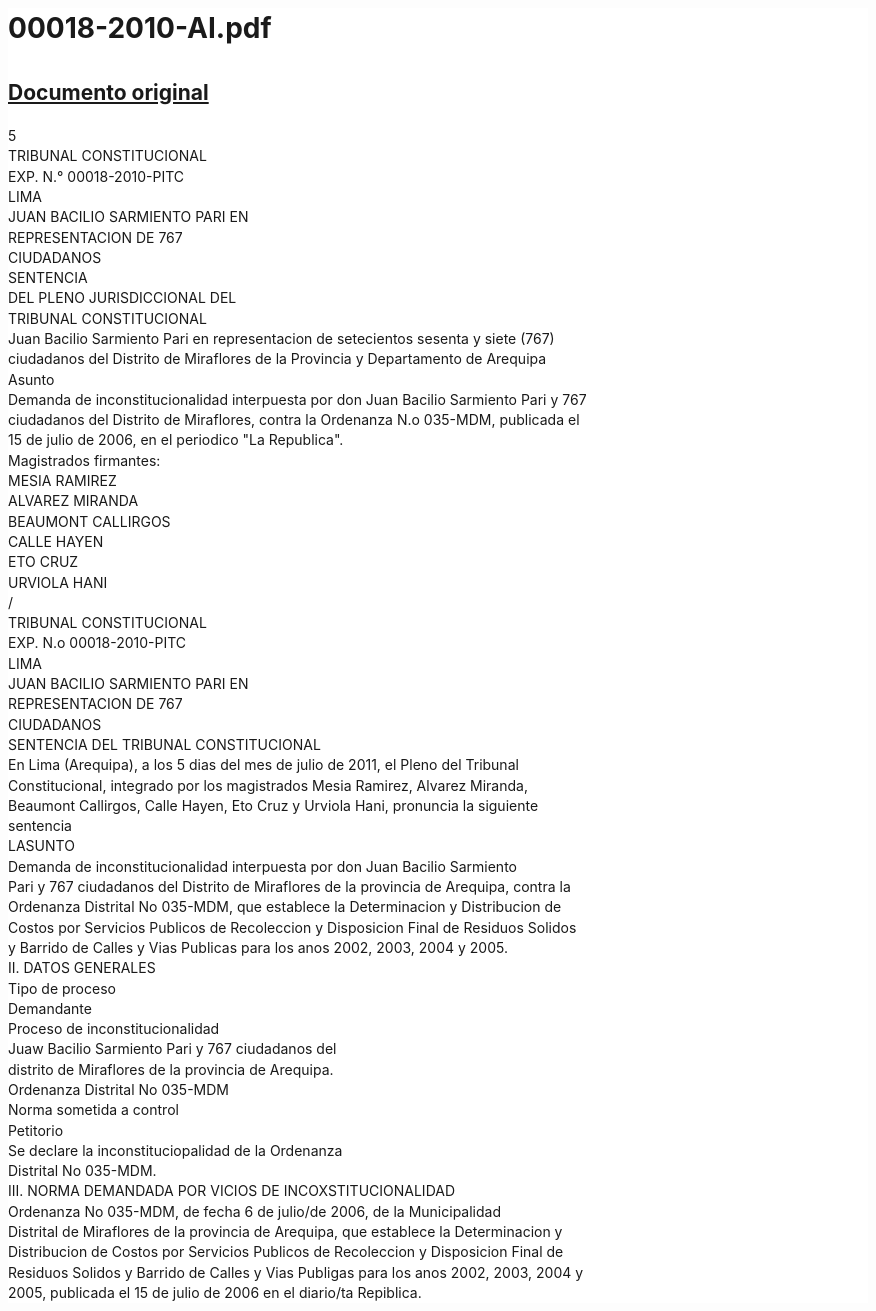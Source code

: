 
00018-2010-AI.pdf
=================
  
[Documento original](https://tc.gob.pe/jurisprudencia/2011/00018-2010-AI.pdf)  
---  
5  
TRIBUNAL CONSTITUCIONAL  
EXP. N.° 00018-2010-PITC  
LIMA  
JUAN BACILIO SARMIENTO PARI EN  
REPRESENTACION DE 767  
CIUDADANOS  
SENTENCIA  
DEL PLENO JURISDICCIONAL DEL  
TRIBUNAL CONSTITUCIONAL  
Juan Bacilio Sarmiento Pari en representacion de setecientos sesenta y siete (767)  
ciudadanos del Distrito de Miraflores de la Provincia y Departamento de Arequipa  
Asunto  
Demanda de inconstitucionalidad interpuesta por don Juan Bacilio Sarmiento Pari y 767  
ciudadanos del Distrito de Miraflores, contra la Ordenanza N.o 035-MDM, publicada el  
15 de julio de 2006, en el periodico "La Republica".  
Magistrados firmantes:  
MESIA RAMIREZ  
ALVAREZ MIRANDA  
BEAUMONT CALLIRGOS  
CALLE HAYEN  
ETO CRUZ  
URVIOLA HANI  
/  
TRIBUNAL CONSTITUCIONAL  
EXP. N.o 00018-2010-PITC  
LIMA  
JUAN BACILIO SARMIENTO PARI EN  
REPRESENTACION DE 767  
CIUDADANOS  
SENTENCIA DEL TRIBUNAL CONSTITUCIONAL  
En Lima (Arequipa), a los 5 dias del mes de julio de 2011, el Pleno del Tribunal  
Constitucional, integrado por los magistrados Mesia Ramirez, Alvarez Miranda,  
Beaumont Callirgos, Calle Hayen, Eto Cruz y Urviola Hani, pronuncia la siguiente  
sentencia  
LASUNTO  
Demanda de inconstitucionalidad interpuesta por don Juan Bacilio Sarmiento  
Pari y 767 ciudadanos del Distrito de Miraflores de la provincia de Arequipa, contra la  
Ordenanza Distrital No 035-MDM, que establece la Determinacion y Distribucion de  
Costos por Servicios Publicos de Recoleccion y Disposicion Final de Residuos Solidos  
y Barrido de Calles y Vias Publicas para los anos 2002, 2003, 2004 y 2005.  
II. DATOS GENERALES  
Tipo de proceso  
Demandante  
Proceso de inconstitucionalidad  
Juaw Bacilio Sarmiento Pari y 767 ciudadanos del  
distrito de Miraflores de la provincia de Arequipa.  
Ordenanza Distrital No 035-MDM  
Norma sometida a control  
Petitorio  
Se declare la inconstituciopalidad de la Ordenanza  
Distrital No 035-MDM.  
III. NORMA DEMANDADA POR VICIOS DE INCOXSTITUCIONALIDAD  
Ordenanza No 035-MDM, de fecha 6 de julio/de 2006, de la Municipalidad  
Distrital de Miraflores de la provincia de Arequipa, que establece la Determinacion y  
Distribucion de Costos por Servicios Publicos de Recoleccion y Disposicion Final de  
Residuos Solidos y Barrido de Calles y Vias Publigas para los anos 2002, 2003, 2004 y  
2005, publicada el 15 de julio de 2006 en el diario/ta Repiblica.  